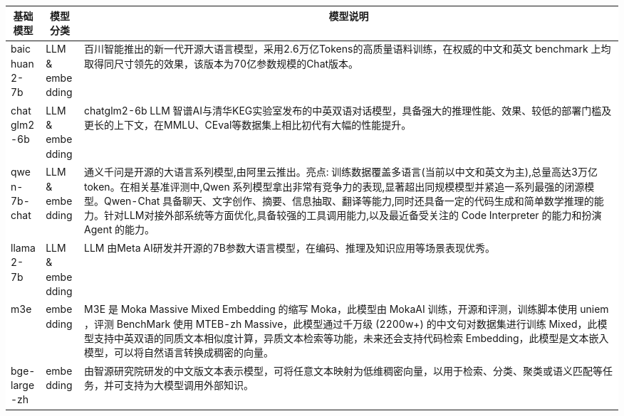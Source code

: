 基础模型    | 模型分类 |模型说明
-------- | ----- | -----
baichuan2-7b | LLM & embedding |百川智能推出的新一代开源大语言模型，采用2.6万亿Tokens的高质量语料训练，在权威的中文和英文 benchmark 上均取得同尺寸领先的效果，该版本为70亿参数规模的Chat版本。
chatglm2-6b | LLM & embedding |chatglm2-6b	LLM	智谱AI与清华KEG实验室发布的中英双语对话模型，具备强大的推理性能、效果、较低的部署门槛及更长的上下文，在MMLU、CEval等数据集上相比初代有大幅的性能提升。
qwen-7b-chat | LLM & embedding	| 通义千问是开源的大语言系列模型,由阿里云推出。亮点: 训练数据覆盖多语言(当前以中文和英文为主),总量高达3万亿token。在相关基准评测中,Qwen 系列模型拿出非常有竞争力的表现,显著超出同规模模型并紧追一系列最强的闭源模型。Qwen-Chat 具备聊天、文字创作、摘要、信息抽取、翻译等能力,同时还具备一定的代码生成和简单数学推理的能力。针对LLM对接外部系统等方面优化,具备较强的工具调用能力,以及最近备受关注的 Code Interpreter 的能力和扮演 Agent 的能力。
llama2-7b | LLM & embedding	 |	LLM	由Meta AI研发并开源的7B参数大语言模型，在编码、推理及知识应用等场景表现优秀。
m3e	| embedding	| M3E 是 Moka Massive Mixed Embedding 的缩写 Moka，此模型由 MokaAI 训练，开源和评测，训练脚本使用 uniem ，评测 BenchMark 使用 MTEB-zh Massive，此模型通过千万级 (2200w+) 的中文句对数据集进行训练 Mixed，此模型支持中英双语的同质文本相似度计算，异质文本检索等功能，未来还会支持代码检索 Embedding，此模型是文本嵌入模型，可以将自然语言转换成稠密的向量。
bge-large-zh | embedding	|由智源研究院研发的中文版文本表示模型，可将任意文本映射为低维稠密向量，以用于检索、分类、聚类或语义匹配等任务，并可支持为大模型调用外部知识。